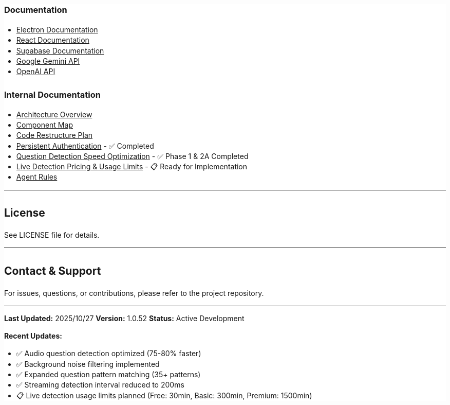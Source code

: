 ### Documentation
- [Electron Documentation](https://www.electronjs.org/docs)
- [React Documentation](https://react.dev)
- [Supabase Documentation](https://supabase.com/docs)
- [Google Gemini API](https://ai.google.dev/docs)
- [OpenAI API](https://platform.openai.com/docs)

### Internal Documentation
- [Architecture Overview](.agent/system/ARCHITECTURE.md)
- [Component Map](.agent/system/COMPONENT_MAP.md)
- [Code Restructure Plan](.agent/tasks/CODE_RESTRUCTURE.md)
- [Persistent Authentication](.agent/tasks/PERSISTENT_AUTH.md) - ✅ Completed
- [Question Detection Speed Optimization](.agent/tasks/QUESTION_DETECTION_SPEED_OPTIMIZATION.md) - ✅ Phase 1 & 2A Completed
- [Live Detection Pricing & Usage Limits](.agent/tasks/LIVE_DETECTION_PRICING.md) - 📋 Ready for Implementation
- [Agent Rules](.agent/rule.MD)

---

## License

See LICENSE file for details.

---

## Contact & Support

For issues, questions, or contributions, please refer to the project repository.

---

**Last Updated:** 2025/10/27
**Version:** 1.0.52
**Status:** Active Development

**Recent Updates:**
- ✅ Audio question detection optimized (75-80% faster)
- ✅ Background noise filtering implemented
- ✅ Expanded question pattern matching (35+ patterns)
- ✅ Streaming detection interval reduced to 200ms
- 📋 Live detection usage limits planned (Free: 30min, Basic: 300min, Premium: 1500min)
